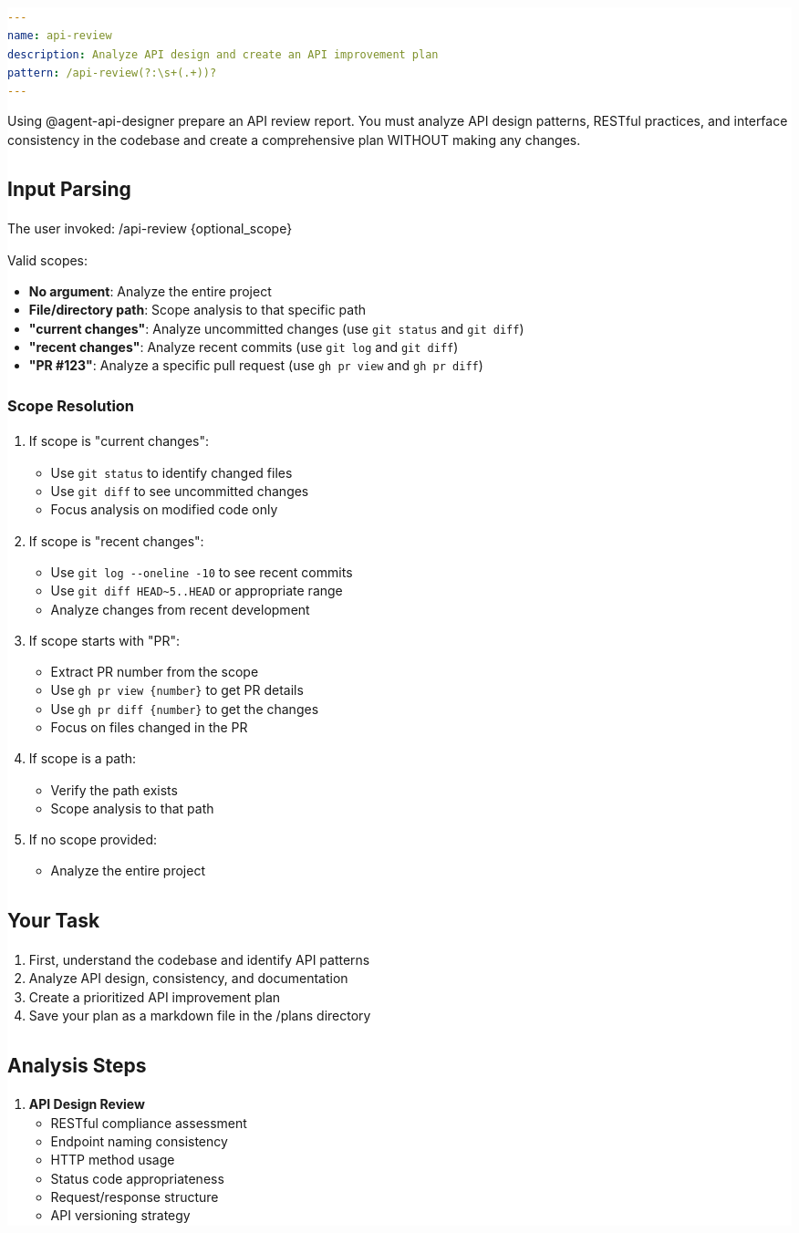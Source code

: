 ```yaml
---
name: api-review
description: Analyze API design and create an API improvement plan
pattern: /api-review(?:\s+(.+))?
---
```


Using @agent-api-designer prepare an API review report. You must analyze API design patterns, RESTful practices, and interface consistency in the codebase and create a comprehensive plan WITHOUT making any changes.

## Input Parsing
The user invoked: /api-review {optional_scope}

Valid scopes:
- **No argument**: Analyze the entire project
- **File/directory path**: Scope analysis to that specific path
- **"current changes"**: Analyze uncommitted changes (use `git status` and `git diff`)
- **"recent changes"**: Analyze recent commits (use `git log` and `git diff`)
- **"PR #123"**: Analyze a specific pull request (use `gh pr view` and `gh pr diff`)

### Scope Resolution
1. If scope is "current changes":
   - Use `git status` to identify changed files
   - Use `git diff` to see uncommitted changes
   - Focus analysis on modified code only

2. If scope is "recent changes":
   - Use `git log --oneline -10` to see recent commits
   - Use `git diff HEAD~5..HEAD` or appropriate range
   - Analyze changes from recent development

3. If scope starts with "PR":
   - Extract PR number from the scope
   - Use `gh pr view {number}` to get PR details
   - Use `gh pr diff {number}` to get the changes
   - Focus on files changed in the PR

4. If scope is a path:
   - Verify the path exists
   - Scope analysis to that path

5. If no scope provided:
   - Analyze the entire project

## Your Task
1. First, understand the codebase and identify API patterns
2. Analyze API design, consistency, and documentation
3. Create a prioritized API improvement plan
4. Save your plan as a markdown file in the /plans directory

## Analysis Steps
1. **API Design Review**
   - RESTful compliance assessment
   - Endpoint naming consistency
   - HTTP method usage
   - Status code appropriateness
   - Request/response structure
   - API versioning strategy
